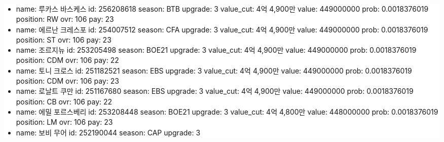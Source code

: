   - name: 루카스 바스케스
    id: 256208618
    season: BTB
    upgrade: 3
    value_cut: 4억 4,900만
    value: 449000000
    prob: 0.0018376019
    position: RW
    ovr: 106
    pay: 23
  - name: 에르난 크레스포
    id: 254007512
    season: CFA
    upgrade: 3
    value_cut: 4억 4,900만
    value: 449000000
    prob: 0.0018376019
    position: ST
    ovr: 106
    pay: 23
  - name: 조르지뉴
    id: 253205498
    season: BOE21
    upgrade: 3
    value_cut: 4억 4,900만
    value: 449000000
    prob: 0.0018376019
    position: CDM
    ovr: 106
    pay: 22
  - name: 토니 크로스
    id: 251182521
    season: EBS
    upgrade: 3
    value_cut: 4억 4,900만
    value: 449000000
    prob: 0.0018376019
    position: CDM
    ovr: 106
    pay: 23
  - name: 로날트 쿠만
    id: 251167680
    season: EBS
    upgrade: 3
    value_cut: 4억 4,900만
    value: 449000000
    prob: 0.0018376019
    position: CB
    ovr: 106
    pay: 22
  - name: 에밀 포르스베리
    id: 253208448
    season: BOE21
    upgrade: 3
    value_cut: 4억 4,800만
    value: 448000000
    prob: 0.0018376019
    position: LM
    ovr: 106
    pay: 23
  - name: 보비 무어
    id: 252190044
    season: CAP
    upgrade: 3